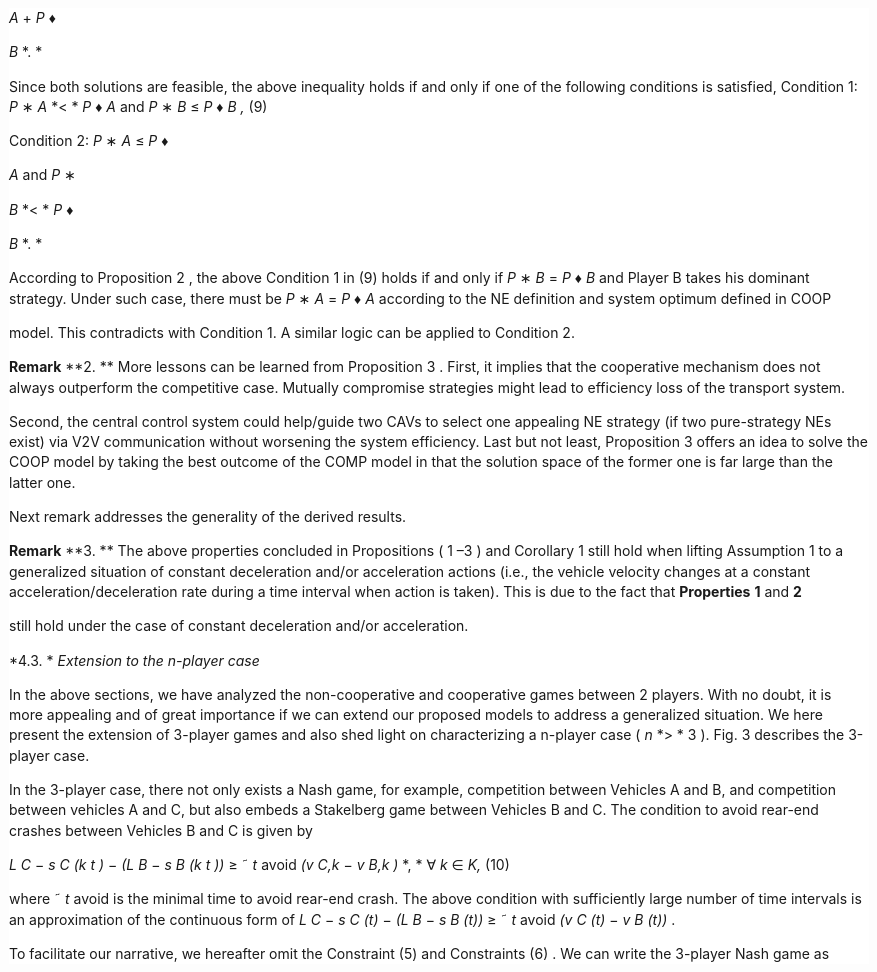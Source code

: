 *A* \+ *P* ♦

*B* *. * 

Since both solutions are feasible, the above inequality holds if and only if one of the following conditions is satisfied, Condition 1: *P* ∗ *A* *< * *P* ♦ *A* and *P* ∗ *B* ≤ *P* ♦ *B* *,* \(9\) 

Condition 2: *P* ∗ *A* ≤ *P* ♦

*A* and *P* ∗

*B* *< * *P* ♦

*B* *. * 

According to Proposition 2 ,  the above Condition 1 in \(9\) holds if and only if *P* ∗ *B* = *P* ♦ *B* and Player B takes his dominant strategy. Under such case, there must be *P* ∗ *A* = *P* ♦ *A* according to the NE definition and system optimum defined in COOP 

model. This contradicts with Condition 1. A similar logic can be applied to Condition 2. 

**Remark** **2. ** More lessons can be learned from Proposition 3 .  First, it implies that the cooperative mechanism does not always outperform the competitive case. Mutually compromise strategies might lead to efficiency loss of the transport system. 

Second, the central control system could help/guide two CAVs to select one appealing NE strategy \(if two pure-strategy NEs exist\) via V2V communication without worsening the system efficiency. Last but not least,  Proposition 3 offers an idea to solve the COOP model by taking the best outcome of the COMP model in that the solution space of the former one is far large than the latter one. 

Next remark addresses the generality of the derived results. 

**Remark** **3. ** The above properties concluded in Propositions \( 1 –3 \) and Corollary 1 still hold when lifting Assumption 1 to a generalized situation of constant deceleration and/or acceleration actions \(i.e., the vehicle velocity changes at a constant acceleration/deceleration rate during a time interval when action is taken\). This is due to the fact that **Properties** **1** and **2** 

still hold under the case of constant deceleration and/or acceleration. 

*4.3. * *Extension* *to* *the* *n-player* *case* 

In the above sections, we have analyzed the non-cooperative and cooperative games between 2 players. With no doubt, it is more appealing and of great importance if we can extend our proposed models to address a generalized situation. We here present the extension of 3-player games and also shed light on characterizing a n-player case \( *n* *> * 3 \).  Fig. 3 describes the 3-player case. 

In the 3-player case, there not only exists a Nash game, for example, competition between Vehicles A and B, and competition between vehicles A and C, but also embeds a Stakelberg game between Vehicles B and C. The condition to avoid rear-end crashes between Vehicles B and C is given by 

*L* *C* − *s* *C* *\(k* *t* *\)* − *\(L* *B* − *s* *B* *\(k* *t* *\)\)* ≥ ˜ *t* avoid *\(v* *C,k* − *v* *B,k* *\)* *, * ∀ *k* ∈ *K,* \(10\) 

where ˜ *t* avoid is the minimal time to avoid rear-end crash. The above condition with sufficiently large number of time intervals is an approximation of the continuous form of *L* *C* − *s* *C* *\(t\)* − *\(L* *B* − *s* *B* *\(t\)\)* ≥ ˜ *t* avoid *\(v* *C* *\(t\)* − *v* *B* *\(t\)\)* . 

To facilitate our narrative, we hereafter omit the Constraint \(5\) and Constraints \(6\) .  We can write the 3-player Nash game as 
